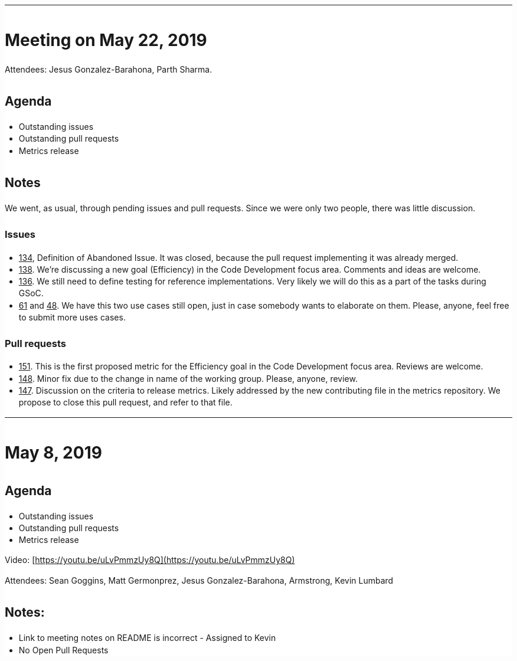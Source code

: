 --------------------------------

# Meeting on May 22, 2019

Attendees: Jesus Gonzalez-Barahona, Parth Sharma.

## Agenda
* Outstanding issues
* Outstanding pull requests
* Metrics release 

## Notes
We went, as usual, through pending issues and pull requests. Since we were only two people, there was little discussion.

### Issues
* [134](https://github.com/chaoss/wg-evolution/issues/134), Definition of Abandoned Issue. It was closed, because the pull request implementing it was already merged.
* [138](https://github.com/chaoss/wg-evolution/issues/138). We’re discussing a new goal (Efficiency) in the Code Development focus area. Comments and ideas are welcome.
* [136](https://github.com/chaoss/wg-evolution/issues/136). We still need to define testing for reference implementations. Very likely we will do this as a part of the tasks during GSoC.
* [61](https://github.com/chaoss/wg-evolution/issues/61) and [48](https://github.com/chaoss/wg-evolution/issues/48). We have this two use cases still open, just in case somebody wants to elaborate on them. Please, anyone, feel free to submit more uses cases.

### Pull requests
* [151](https://github.com/chaoss/wg-evolution/pull/151). This is the first proposed metric for the Efficiency goal in the Code Development focus area. Reviews are welcome.
* [148](https://github.com/chaoss/wg-evolution/pull/148). Minor fix due to the change in name of the working group. Please, anyone, review.
* [147](https://github.com/chaoss/wg-evolution/pull/147). Discussion on the criteria to release metrics. Likely addressed by the new contributing file in the metrics repository. We propose to close this pull request, and refer to that file.

--------------------------------

# May 8, 2019
## Agenda
*   Outstanding issues
*   Outstanding pull requests
*   Metrics release

Video: [https://youtu.be/uLvPmmzUy8Q](https://youtu.be/uLvPmmzUy8Q)

Attendees: Sean Goggins, Matt Germonprez, Jesus Gonzalez-Barahona, Armstrong, Kevin Lumbard

## Notes:
* Link to meeting notes on README is incorrect - Assigned to Kevin
* No Open Pull Requests
